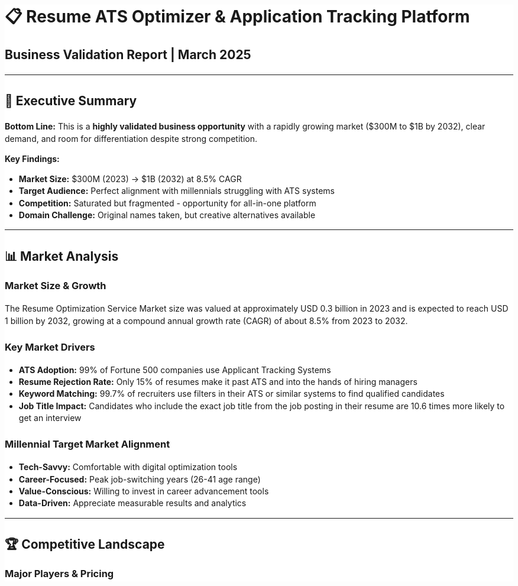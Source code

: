 # 📋 Resume ATS Optimizer & Application Tracking Platform

## Business Validation Report | March 2025

---

## 🎯 **Executive Summary**

**Bottom Line:** This is a **highly validated business opportunity** with a rapidly growing market ($300M to $1B by 2032), clear demand, and room for differentiation despite strong competition.

**Key Findings:**

- **Market Size:** $300M (2023) → $1B (2032) at 8.5% CAGR
- **Target Audience:** Perfect alignment with millennials struggling with ATS systems
- **Competition:** Saturated but fragmented - opportunity for all-in-one platform
- **Domain Challenge:** Original names taken, but creative alternatives available

---

## 📊 **Market Analysis**

### Market Size & Growth

The Resume Optimization Service Market size was valued at approximately USD 0.3 billion in 2023 and is expected to reach USD 1 billion by 2032, growing at a compound annual growth rate (CAGR) of about 8.5% from 2023 to 2032.

### Key Market Drivers

- **ATS Adoption:** 99% of Fortune 500 companies use Applicant Tracking Systems
- **Resume Rejection Rate:** Only 15% of resumes make it past ATS and into the hands of hiring managers
- **Keyword Matching:** 99.7% of recruiters use filters in their ATS or similar systems to find qualified candidates
- **Job Title Impact:** Candidates who include the exact job title from the job posting in their resume are 10.6 times more likely to get an interview

### Millennial Target Market Alignment

- **Tech-Savvy:** Comfortable with digital optimization tools
- **Career-Focused:** Peak job-switching years (26-41 age range)
- **Value-Conscious:** Willing to invest in career advancement tools
- **Data-Driven:** Appreciate measurable results and analytics

---

## 🏆 **Competitive Landscape**

### Major Players & Pricing
